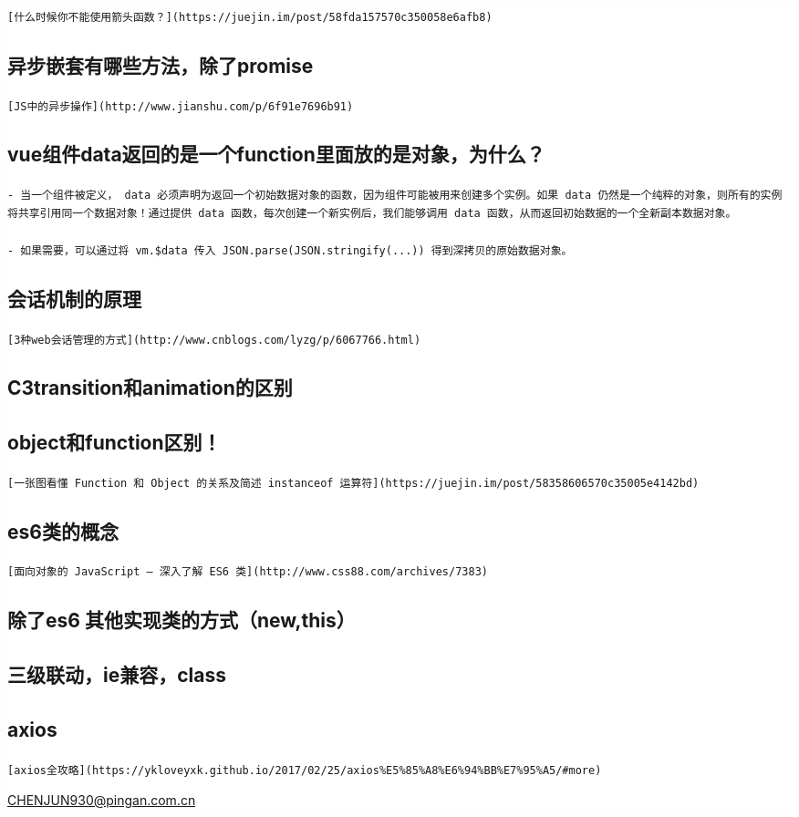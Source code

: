     [什么时候你不能使用箭头函数？](https://juejin.im/post/58fda157570c350058e6afb8)

## 异步嵌套有哪些方法，除了promise

    [JS中的异步操作](http://www.jianshu.com/p/6f91e7696b91)

## vue组件data返回的是一个function里面放的是对象，为什么？

    - 当一个组件被定义， data 必须声明为返回一个初始数据对象的函数，因为组件可能被用来创建多个实例。如果 data 仍然是一个纯粹的对象，则所有的实例将共享引用同一个数据对象！通过提供 data 函数，每次创建一个新实例后，我们能够调用 data 函数，从而返回初始数据的一个全新副本数据对象。

    - 如果需要，可以通过将 vm.$data 传入 JSON.parse(JSON.stringify(...)) 得到深拷贝的原始数据对象。


## 会话机制的原理

    [3种web会话管理的方式](http://www.cnblogs.com/lyzg/p/6067766.html)

## C3transition和animation的区别

## object和function区别！

    [一张图看懂 Function 和 Object 的关系及简述 instanceof 运算符](https://juejin.im/post/58358606570c35005e4142bd)


## es6类的概念

    [面向对象的 JavaScript – 深入了解 ES6 类](http://www.css88.com/archives/7383)

## 除了es6 其他实现类的方式（new,this）

## 三级联动，ie兼容，class

## axios

    [axios全攻略](https://ykloveyxk.github.io/2017/02/25/axios%E5%85%A8%E6%94%BB%E7%95%A5/#more)

CHENJUN930@pingan.com.cn